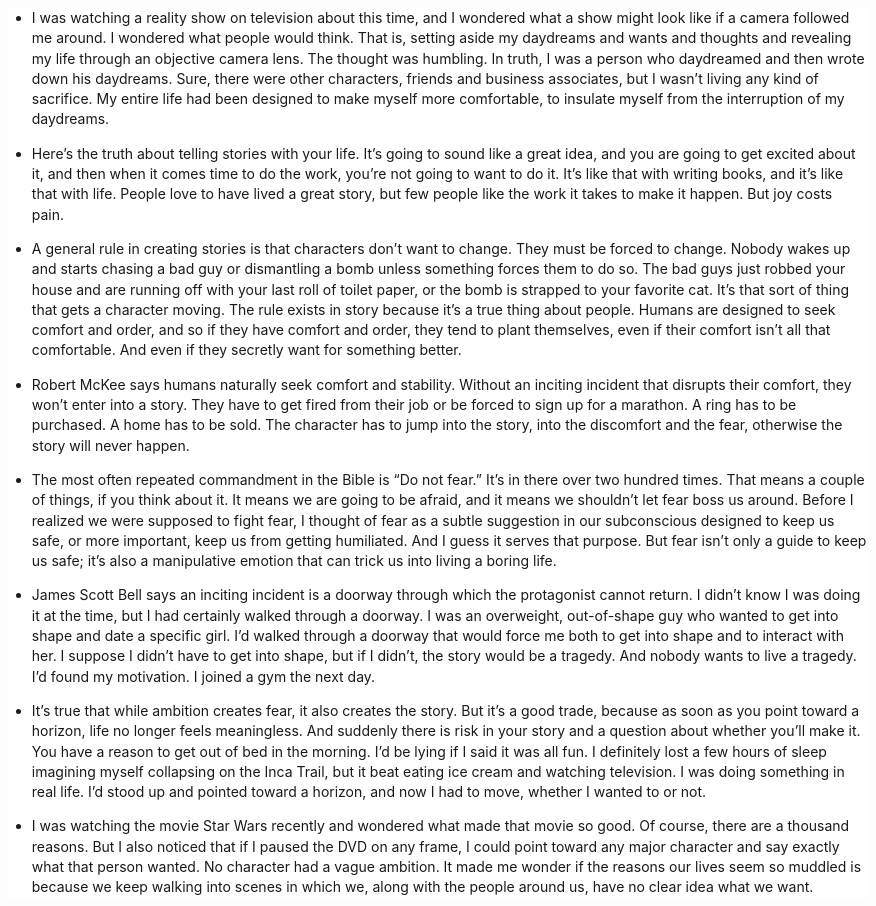 - I was watching a reality show on television about this time, and I wondered what a show might look like if a camera followed me around. I wondered what people would think. That is, setting aside my daydreams and wants and thoughts and revealing my life through an objective camera lens. The thought was humbling. In truth, I was a person who daydreamed and then wrote down his daydreams. Sure, there were other characters, friends and business associates, but I wasn’t living any kind of sacrifice. My entire life had been designed to make myself more comfortable, to insulate myself from the interruption of my daydreams.

- Here’s the truth about telling stories with your life. It’s going to sound like a great idea, and you are going to get excited about it, and then when it comes time to do the work, you’re not going to want to do it. It’s like that with writing books, and it’s like that with life. People love to have lived a great story, but few people like the work it takes to make it happen. But joy costs pain.

- A general rule in creating stories is that characters don’t want to change. They must be forced to change. Nobody wakes up and starts chasing a bad guy or dismantling a bomb unless something forces them to do so. The bad guys just robbed your house and are running off with your last roll of toilet paper, or the bomb is strapped to your favorite cat. It’s that sort of thing that gets a character moving. The rule exists in story because it’s a true thing about people. Humans are designed to seek comfort and order, and so if they have comfort and order, they tend to plant themselves, even if their comfort isn’t all that comfortable. And even if they secretly want for something better.

- Robert McKee says humans naturally seek comfort and stability. Without an inciting incident that disrupts their comfort, they won’t enter into a story. They have to get fired from their job or be forced to sign up for a marathon. A ring has to be purchased. A home has to be sold. The character has to jump into the story, into the discomfort and the fear, otherwise the story will never happen.

- The most often repeated commandment in the Bible is “Do not fear.” It’s in there over two hundred times. That means a couple of things, if you think about it. It means we are going to be afraid, and it means we shouldn’t let fear boss us around. Before I realized we were supposed to fight fear, I thought of fear as a subtle suggestion in our subconscious designed to keep us safe, or more important, keep us from getting humiliated. And I guess it serves that purpose. But fear isn’t only a guide to keep us safe; it’s also a manipulative emotion that can trick us into living a boring life.

- James Scott Bell says an inciting incident is a doorway through which the protagonist cannot return. I didn’t know I was doing it at the time, but I had certainly walked through a doorway. I was an overweight, out-of-shape guy who wanted to get into shape and date a specific girl. I’d walked through a doorway that would force me both to get into shape and to interact with her. I suppose I didn’t have to get into shape, but if I didn’t, the story would be a tragedy. And nobody wants to live a tragedy. I’d found my motivation. I joined a gym the next day.

- It’s true that while ambition creates fear, it also creates the story. But it’s a good trade, because as soon as you point toward a horizon, life no longer feels meaningless. And suddenly there is risk in your story and a question about whether you’ll make it. You have a reason to get out of bed in the morning. I’d be lying if I said it was all fun. I definitely lost a few hours of sleep imagining myself collapsing on the Inca Trail, but it beat eating ice cream and watching television. I was doing something in real life. I’d stood up and pointed toward a horizon, and now I had to move, whether I wanted to or not.

- I was watching the movie Star Wars recently and wondered what made that movie so good. Of course, there are a thousand reasons. But I also noticed that if I paused the DVD on any frame, I could point toward any major character and say exactly what that person wanted. No character had a vague ambition. It made me wonder if the reasons our lives seem so muddled is because we keep walking into scenes in which we, along with the people around us, have no clear idea what we want.
